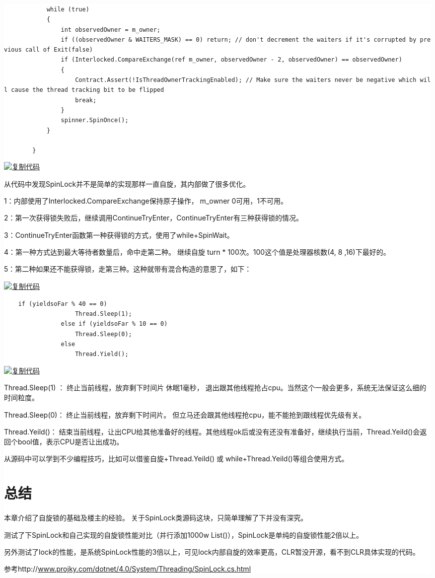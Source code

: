 ```
            while (true) 
            {
                int observedOwner = m_owner; 
                if ((observedOwner & WAITERS_MASK) == 0) return; // don't decrement the waiters if it's corrupted by previous call of Exit(false)
                if (Interlocked.CompareExchange(ref m_owner, observedOwner - 2, observedOwner) == observedOwner)
                {
                    Contract.Assert(!IsThreadOwnerTrackingEnabled); // Make sure the waiters never be negative which will cause the thread tracking bit to be flipped 
                    break;
                } 
                spinner.SpinOnce(); 
            }
 
        }
```

[![复制代码](http://common.cnblogs.com/images/copycode.gif)](javascript:void(0);)

从代码中发现SpinLock并不是简单的实现那样一直自旋，其内部做了很多优化。  

1：内部使用了Interlocked.CompareExchange保持原子操作， m_owner 0可用，1不可用。

2：第一次获得锁失败后，继续调用ContinueTryEnter，ContinueTryEnter有三种获得锁的情况。 

3：ContinueTryEnter函数第一种获得锁的方式，使用了while+SpinWait。

4：第一种方式达到最大等待者数量后，命中走第二种。 继续自旋 turn * 100次。100这个值是处理器核数(4, 8 ,16)下最好的。

5：第二种如果还不能获得锁，走第三种。这种就带有混合构造的意思了，如下：

[![复制代码](http://common.cnblogs.com/images/copycode.gif)](javascript:void(0);)

```
    if (yieldsoFar % 40 == 0) 
                    Thread.Sleep(1);
                else if (yieldsoFar % 10 == 0)
                    Thread.Sleep(0);
                else
                    Thread.Yield();
```

[![复制代码](http://common.cnblogs.com/images/copycode.gif)](javascript:void(0);)

 Thread.Sleep(1) ： 终止当前线程，放弃剩下时间片 休眠1毫秒， 退出跟其他线程抢占cpu。当然这个一般会更多，系统无法保证这么细的时间粒度。

 Thread.Sleep(0)：  终止当前线程，放弃剩下时间片。  但立马还会跟其他线程抢cpu，能不能抢到跟线程优先级有关。

 Thread.Yeild()：       结束当前线程，让出CPU给其他准备好的线程。其他线程ok后或没有还没有准备好，继续执行当前，Thread.Yeild()会返回个bool值，表示CPU是否让出成功。

从源码中可以学到不少编程技巧，比如可以借鉴自旋+Thread.Yeild() 或 while+Thread.Yeild()等组合使用方式。

#  总结

本章介绍了自旋锁的基础及楼主的经验。 关于SpinLock类源码这块，只简单理解了下并没有深究。

测试了下SpinLock和自己实现的自旋锁性能对比（并行添加1000w List<int>()），SpinLock是单纯的自旋锁性能2倍以上。

另外测试了lock的性能，是系统SpinLock性能的3倍以上，可见lock内部自旋的效率更高，CLR暂没开源，看不到CLR具体实现的代码。

参考http://www.projky.com/dotnet/4.0/System/Threading/SpinLock.cs.html



